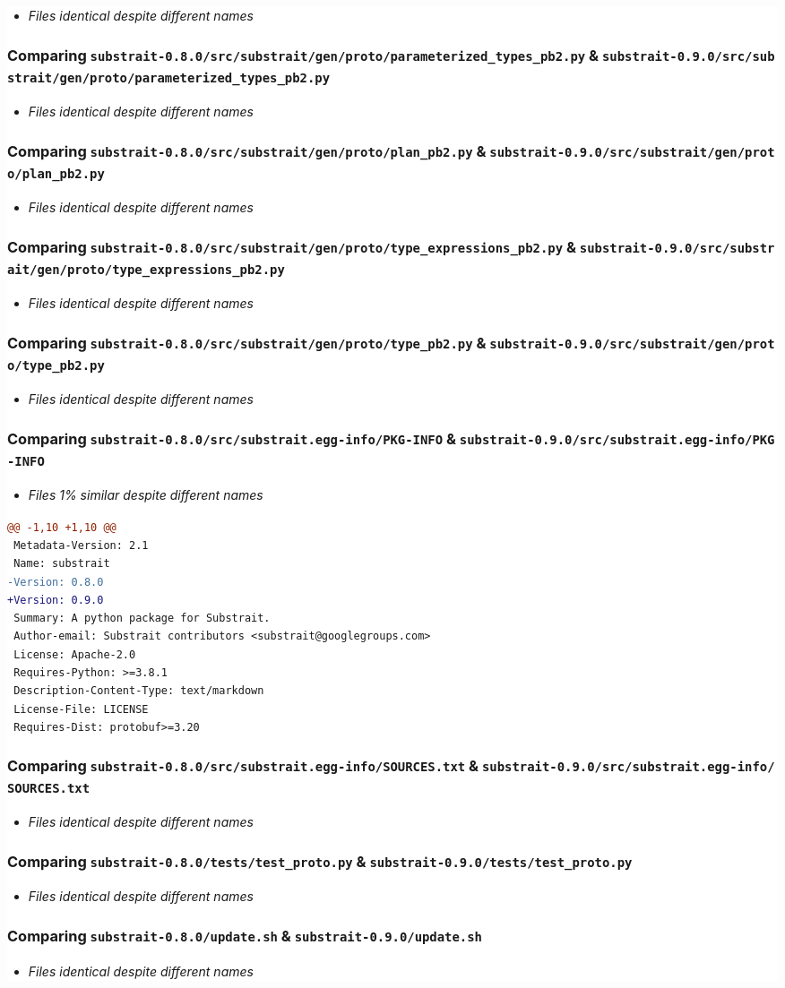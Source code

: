  * *Files identical despite different names*

### Comparing `substrait-0.8.0/src/substrait/gen/proto/parameterized_types_pb2.py` & `substrait-0.9.0/src/substrait/gen/proto/parameterized_types_pb2.py`

 * *Files identical despite different names*

### Comparing `substrait-0.8.0/src/substrait/gen/proto/plan_pb2.py` & `substrait-0.9.0/src/substrait/gen/proto/plan_pb2.py`

 * *Files identical despite different names*

### Comparing `substrait-0.8.0/src/substrait/gen/proto/type_expressions_pb2.py` & `substrait-0.9.0/src/substrait/gen/proto/type_expressions_pb2.py`

 * *Files identical despite different names*

### Comparing `substrait-0.8.0/src/substrait/gen/proto/type_pb2.py` & `substrait-0.9.0/src/substrait/gen/proto/type_pb2.py`

 * *Files identical despite different names*

### Comparing `substrait-0.8.0/src/substrait.egg-info/PKG-INFO` & `substrait-0.9.0/src/substrait.egg-info/PKG-INFO`

 * *Files 1% similar despite different names*

```diff
@@ -1,10 +1,10 @@
 Metadata-Version: 2.1
 Name: substrait
-Version: 0.8.0
+Version: 0.9.0
 Summary: A python package for Substrait.
 Author-email: Substrait contributors <substrait@googlegroups.com>
 License: Apache-2.0
 Requires-Python: >=3.8.1
 Description-Content-Type: text/markdown
 License-File: LICENSE
 Requires-Dist: protobuf>=3.20
```

### Comparing `substrait-0.8.0/src/substrait.egg-info/SOURCES.txt` & `substrait-0.9.0/src/substrait.egg-info/SOURCES.txt`

 * *Files identical despite different names*

### Comparing `substrait-0.8.0/tests/test_proto.py` & `substrait-0.9.0/tests/test_proto.py`

 * *Files identical despite different names*

### Comparing `substrait-0.8.0/update.sh` & `substrait-0.9.0/update.sh`

 * *Files identical despite different names*

